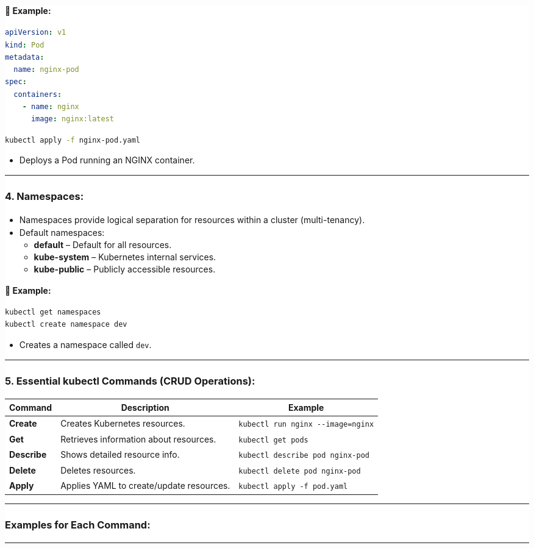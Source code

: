 **🔹 Example:**  
```yaml
apiVersion: v1
kind: Pod
metadata:
  name: nginx-pod
spec:
  containers:
    - name: nginx
      image: nginx:latest
```
```bash
kubectl apply -f nginx-pod.yaml
```
- Deploys a Pod running an NGINX container.  

---

### **4. Namespaces:**  
- Namespaces provide logical separation for resources within a cluster (multi-tenancy).  
- Default namespaces:  
  - **default** – Default for all resources.  
  - **kube-system** – Kubernetes internal services.  
  - **kube-public** – Publicly accessible resources.  

**🔹 Example:**  
```bash
kubectl get namespaces
kubectl create namespace dev
```
- Creates a namespace called `dev`.  

---

### **5. Essential kubectl Commands (CRUD Operations):**  

| Command                         | Description                          | Example                              |
|---------------------------------|--------------------------------------|--------------------------------------|
| **Create**                      | Creates Kubernetes resources.        | `kubectl run nginx --image=nginx`    |
| **Get**                         | Retrieves information about resources. | `kubectl get pods`                   |
| **Describe**                    | Shows detailed resource info.        | `kubectl describe pod nginx-pod`     |
| **Delete**                      | Deletes resources.                   | `kubectl delete pod nginx-pod`       |
| **Apply**                       | Applies YAML to create/update resources. | `kubectl apply -f pod.yaml`          |

---

### **Examples for Each Command:**  

---
